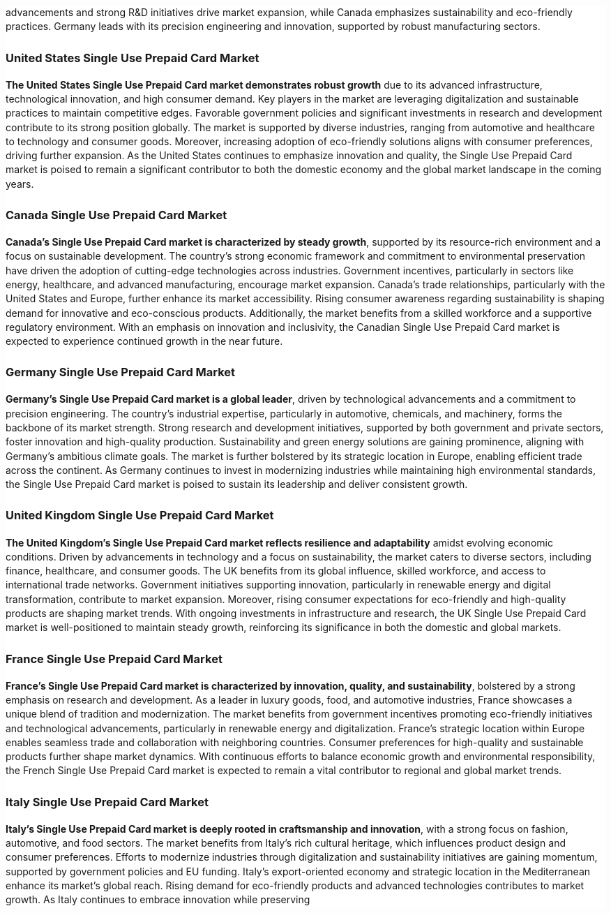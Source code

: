 advancements and strong R&amp;D initiatives drive market expansion, while Canada emphasizes sustainability and eco-friendly practices. Germany leads with its precision engineering and innovation, supported by robust manufacturing sectors.</span></em></p></blockquote><h3><strong>United States Single Use Prepaid Card Market</strong></h3><p><strong>The United States Single Use Prepaid Card market demonstrates robust growth</strong> due to its advanced infrastructure, technological innovation, and high consumer demand. Key players in the market are leveraging digitalization and sustainable practices to maintain competitive edges. Favorable government policies and significant investments in research and development contribute to its strong position globally. The market is supported by diverse industries, ranging from automotive and healthcare to technology and consumer goods. Moreover, increasing adoption of eco-friendly solutions aligns with consumer preferences, driving further expansion. As the United States continues to emphasize innovation and quality, the Single Use Prepaid Card market is poised to remain a significant contributor to both the domestic economy and the global market landscape in the coming years.</p><h3><strong>Canada Single Use Prepaid Card Market</strong></h3><p><strong>Canada&rsquo;s Single Use Prepaid Card market is characterized by steady growth</strong>, supported by its resource-rich environment and a focus on sustainable development. The country&rsquo;s strong economic framework and commitment to environmental preservation have driven the adoption of cutting-edge technologies across industries. Government incentives, particularly in sectors like energy, healthcare, and advanced manufacturing, encourage market expansion. Canada&rsquo;s trade relationships, particularly with the United States and Europe, further enhance its market accessibility. Rising consumer awareness regarding sustainability is shaping demand for innovative and eco-conscious products. Additionally, the market benefits from a skilled workforce and a supportive regulatory environment. With an emphasis on innovation and inclusivity, the Canadian Single Use Prepaid Card market is expected to experience continued growth in the near future.</p><h3><strong>Germany Single Use Prepaid Card Market</strong></h3><p><strong>Germany&rsquo;s Single Use Prepaid Card market is a global leader</strong>, driven by technological advancements and a commitment to precision engineering. The country&rsquo;s industrial expertise, particularly in automotive, chemicals, and machinery, forms the backbone of its market strength. Strong research and development initiatives, supported by both government and private sectors, foster innovation and high-quality production. Sustainability and green energy solutions are gaining prominence, aligning with Germany&rsquo;s ambitious climate goals. The market is further bolstered by its strategic location in Europe, enabling efficient trade across the continent. As Germany continues to invest in modernizing industries while maintaining high environmental standards, the Single Use Prepaid Card market is poised to sustain its leadership and deliver consistent growth.</p><h3><strong>United Kingdom Single Use Prepaid Card Market</strong></h3><p><strong>The United Kingdom&rsquo;s Single Use Prepaid Card market reflects resilience and adaptability</strong> amidst evolving economic conditions. Driven by advancements in technology and a focus on sustainability, the market caters to diverse sectors, including finance, healthcare, and consumer goods. The UK benefits from its global influence, skilled workforce, and access to international trade networks. Government initiatives supporting innovation, particularly in renewable energy and digital transformation, contribute to market expansion. Moreover, rising consumer expectations for eco-friendly and high-quality products are shaping market trends. With ongoing investments in infrastructure and research, the UK Single Use Prepaid Card market is well-positioned to maintain steady growth, reinforcing its significance in both the domestic and global markets.</p><h3><strong>France Single Use Prepaid Card Market</strong></h3><p><strong>France&rsquo;s Single Use Prepaid Card market is characterized by innovation, quality, and sustainability</strong>, bolstered by a strong emphasis on research and development. As a leader in luxury goods, food, and automotive industries, France showcases a unique blend of tradition and modernization. The market benefits from government incentives promoting eco-friendly initiatives and technological advancements, particularly in renewable energy and digitalization. France&rsquo;s strategic location within Europe enables seamless trade and collaboration with neighboring countries. Consumer preferences for high-quality and sustainable products further shape market dynamics. With continuous efforts to balance economic growth and environmental responsibility, the French Single Use Prepaid Card market is expected to remain a vital contributor to regional and global market trends.</p><h3><strong>Italy Single Use Prepaid Card Market</strong></h3><p><strong>Italy&rsquo;s Single Use Prepaid Card market is deeply rooted in craftsmanship and innovation</strong>, with a strong focus on fashion, automotive, and food sectors. The market benefits from Italy&rsquo;s rich cultural heritage, which influences product design and consumer preferences. Efforts to modernize industries through digitalization and sustainability initiatives are gaining momentum, supported by government policies and EU funding. Italy&rsquo;s export-oriented economy and strategic location in the Mediterranean enhance its market&rsquo;s global reach. Rising demand for eco-friendly products and advanced technologies contributes to market growth. As Italy continues to embrace innovation while preserving